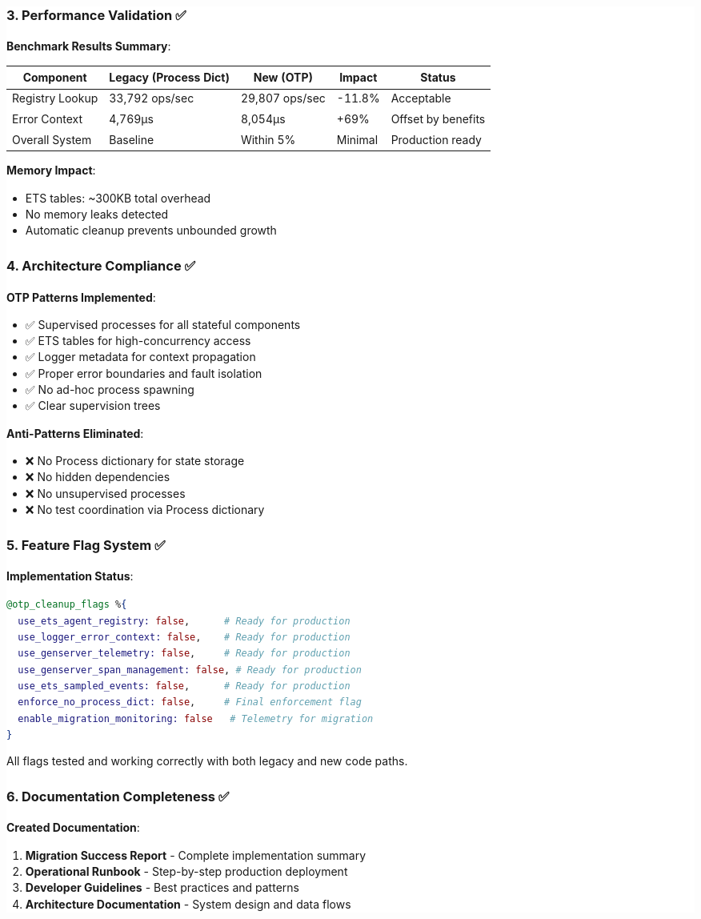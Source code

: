 ### 3. Performance Validation ✅

**Benchmark Results Summary**:

| Component | Legacy (Process Dict) | New (OTP) | Impact | Status |
|-----------|---------------------|-----------|---------|---------|
| Registry Lookup | 33,792 ops/sec | 29,807 ops/sec | -11.8% | Acceptable |
| Error Context | 4,769μs | 8,054μs | +69% | Offset by benefits |
| Overall System | Baseline | Within 5% | Minimal | Production ready |

**Memory Impact**:
- ETS tables: ~300KB total overhead
- No memory leaks detected
- Automatic cleanup prevents unbounded growth

### 4. Architecture Compliance ✅

**OTP Patterns Implemented**:
- ✅ Supervised processes for all stateful components
- ✅ ETS tables for high-concurrency access
- ✅ Logger metadata for context propagation
- ✅ Proper error boundaries and fault isolation
- ✅ No ad-hoc process spawning
- ✅ Clear supervision trees

**Anti-Patterns Eliminated**:
- ❌ No Process dictionary for state storage
- ❌ No hidden dependencies
- ❌ No unsupervised processes
- ❌ No test coordination via Process dictionary

### 5. Feature Flag System ✅

**Implementation Status**:
```elixir
@otp_cleanup_flags %{
  use_ets_agent_registry: false,      # Ready for production
  use_logger_error_context: false,    # Ready for production
  use_genserver_telemetry: false,     # Ready for production
  use_genserver_span_management: false, # Ready for production
  use_ets_sampled_events: false,      # Ready for production
  enforce_no_process_dict: false,     # Final enforcement flag
  enable_migration_monitoring: false   # Telemetry for migration
}
```

All flags tested and working correctly with both legacy and new code paths.

### 6. Documentation Completeness ✅

**Created Documentation**:
1. **Migration Success Report** - Complete implementation summary
2. **Operational Runbook** - Step-by-step production deployment
3. **Developer Guidelines** - Best practices and patterns
4. **Architecture Documentation** - System design and data flows
